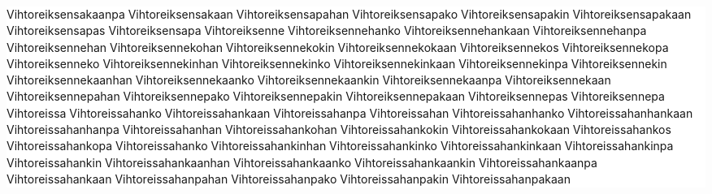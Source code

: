 Vihtoreiksensakaanpa
Vihtoreiksensakaan
Vihtoreiksensapahan
Vihtoreiksensapako
Vihtoreiksensapakin
Vihtoreiksensapakaan
Vihtoreiksensapas
Vihtoreiksensapa
Vihtoreiksenne
Vihtoreiksennehanko
Vihtoreiksennehankaan
Vihtoreiksennehanpa
Vihtoreiksennehan
Vihtoreiksennekohan
Vihtoreiksennekokin
Vihtoreiksennekokaan
Vihtoreiksennekos
Vihtoreiksennekopa
Vihtoreiksenneko
Vihtoreiksennekinhan
Vihtoreiksennekinko
Vihtoreiksennekinkaan
Vihtoreiksennekinpa
Vihtoreiksennekin
Vihtoreiksennekaanhan
Vihtoreiksennekaanko
Vihtoreiksennekaankin
Vihtoreiksennekaanpa
Vihtoreiksennekaan
Vihtoreiksennepahan
Vihtoreiksennepako
Vihtoreiksennepakin
Vihtoreiksennepakaan
Vihtoreiksennepas
Vihtoreiksennepa
Vihtoreissa
Vihtoreissahanko
Vihtoreissahankaan
Vihtoreissahanpa
Vihtoreissahan
Vihtoreissahanhanko
Vihtoreissahanhankaan
Vihtoreissahanhanpa
Vihtoreissahanhan
Vihtoreissahankohan
Vihtoreissahankokin
Vihtoreissahankokaan
Vihtoreissahankos
Vihtoreissahankopa
Vihtoreissahanko
Vihtoreissahankinhan
Vihtoreissahankinko
Vihtoreissahankinkaan
Vihtoreissahankinpa
Vihtoreissahankin
Vihtoreissahankaanhan
Vihtoreissahankaanko
Vihtoreissahankaankin
Vihtoreissahankaanpa
Vihtoreissahankaan
Vihtoreissahanpahan
Vihtoreissahanpako
Vihtoreissahanpakin
Vihtoreissahanpakaan